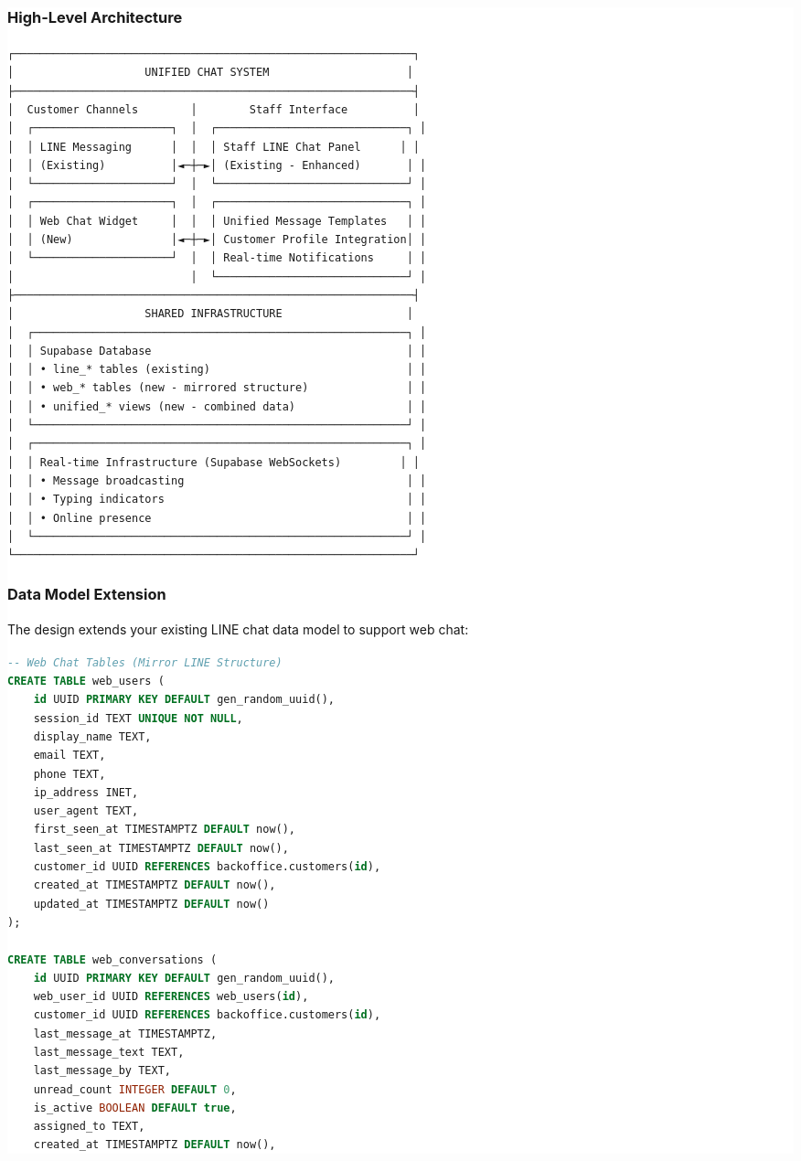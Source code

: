 ### High-Level Architecture

```
┌─────────────────────────────────────────────────────────────┐
│                    UNIFIED CHAT SYSTEM                     │
├─────────────────────────────────────────────────────────────┤
│  Customer Channels        │        Staff Interface          │
│  ┌─────────────────────┐  │  ┌─────────────────────────────┐ │
│  │ LINE Messaging      │  │  │ Staff LINE Chat Panel      │ │
│  │ (Existing)          │◄─┼─►│ (Existing - Enhanced)       │ │
│  └─────────────────────┘  │  └─────────────────────────────┘ │
│  ┌─────────────────────┐  │  ┌─────────────────────────────┐ │
│  │ Web Chat Widget     │  │  │ Unified Message Templates   │ │
│  │ (New)               │◄─┼─►│ Customer Profile Integration│ │
│  └─────────────────────┘  │  │ Real-time Notifications     │ │
│                           │  └─────────────────────────────┘ │
├─────────────────────────────────────────────────────────────┤
│                    SHARED INFRASTRUCTURE                   │
│  ┌─────────────────────────────────────────────────────────┐ │
│  │ Supabase Database                                       │ │
│  │ • line_* tables (existing)                              │ │
│  │ • web_* tables (new - mirrored structure)               │ │
│  │ • unified_* views (new - combined data)                 │ │
│  └─────────────────────────────────────────────────────────┘ │
│  ┌─────────────────────────────────────────────────────────┐ │
│  │ Real-time Infrastructure (Supabase WebSockets)         │ │
│  │ • Message broadcasting                                  │ │
│  │ • Typing indicators                                     │ │
│  │ • Online presence                                       │ │
│  └─────────────────────────────────────────────────────────┘ │
└─────────────────────────────────────────────────────────────┘
```

### Data Model Extension

The design extends your existing LINE chat data model to support web chat:

```sql
-- Web Chat Tables (Mirror LINE Structure)
CREATE TABLE web_users (
    id UUID PRIMARY KEY DEFAULT gen_random_uuid(),
    session_id TEXT UNIQUE NOT NULL,
    display_name TEXT,
    email TEXT,
    phone TEXT,
    ip_address INET,
    user_agent TEXT,
    first_seen_at TIMESTAMPTZ DEFAULT now(),
    last_seen_at TIMESTAMPTZ DEFAULT now(),
    customer_id UUID REFERENCES backoffice.customers(id),
    created_at TIMESTAMPTZ DEFAULT now(),
    updated_at TIMESTAMPTZ DEFAULT now()
);

CREATE TABLE web_conversations (
    id UUID PRIMARY KEY DEFAULT gen_random_uuid(),
    web_user_id UUID REFERENCES web_users(id),
    customer_id UUID REFERENCES backoffice.customers(id),
    last_message_at TIMESTAMPTZ,
    last_message_text TEXT,
    last_message_by TEXT,
    unread_count INTEGER DEFAULT 0,
    is_active BOOLEAN DEFAULT true,
    assigned_to TEXT,
    created_at TIMESTAMPTZ DEFAULT now(),
```